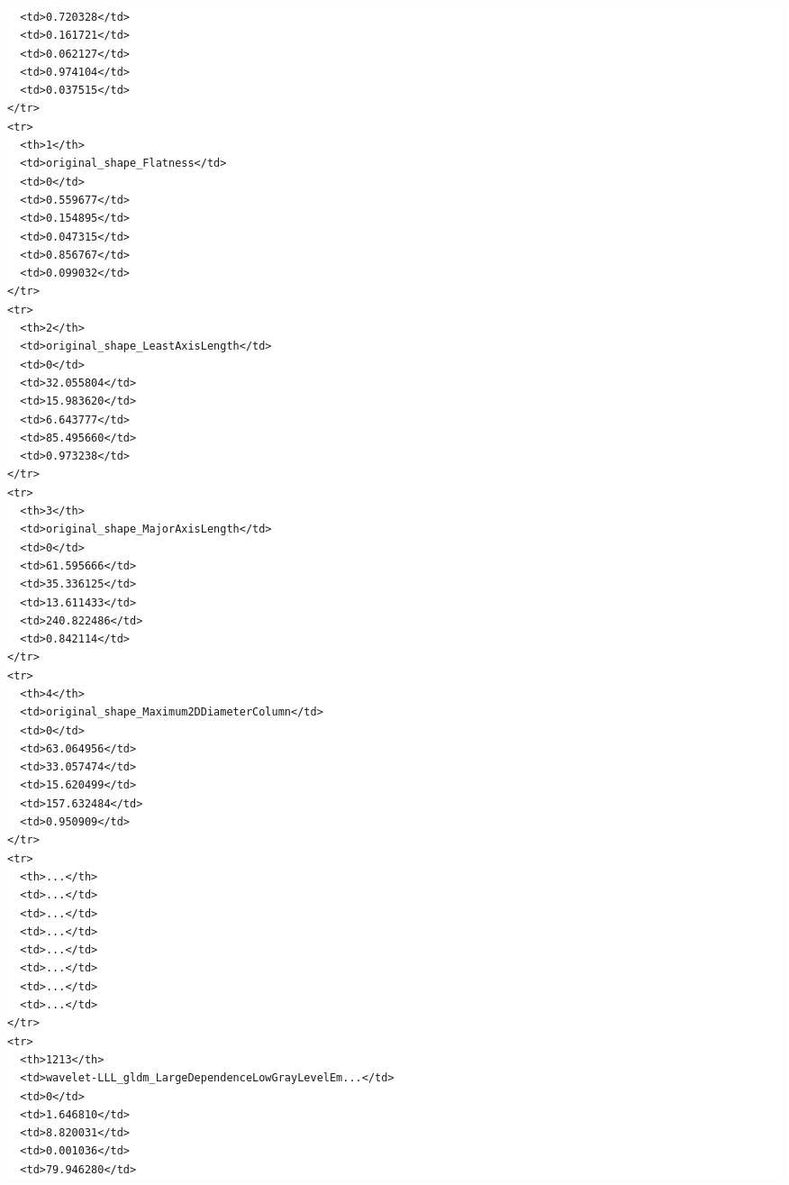       <td>0.720328</td>
      <td>0.161721</td>
      <td>0.062127</td>
      <td>0.974104</td>
      <td>0.037515</td>
    </tr>
    <tr>
      <th>1</th>
      <td>original_shape_Flatness</td>
      <td>0</td>
      <td>0.559677</td>
      <td>0.154895</td>
      <td>0.047315</td>
      <td>0.856767</td>
      <td>0.099032</td>
    </tr>
    <tr>
      <th>2</th>
      <td>original_shape_LeastAxisLength</td>
      <td>0</td>
      <td>32.055804</td>
      <td>15.983620</td>
      <td>6.643777</td>
      <td>85.495660</td>
      <td>0.973238</td>
    </tr>
    <tr>
      <th>3</th>
      <td>original_shape_MajorAxisLength</td>
      <td>0</td>
      <td>61.595666</td>
      <td>35.336125</td>
      <td>13.611433</td>
      <td>240.822486</td>
      <td>0.842114</td>
    </tr>
    <tr>
      <th>4</th>
      <td>original_shape_Maximum2DDiameterColumn</td>
      <td>0</td>
      <td>63.064956</td>
      <td>33.057474</td>
      <td>15.620499</td>
      <td>157.632484</td>
      <td>0.950909</td>
    </tr>
    <tr>
      <th>...</th>
      <td>...</td>
      <td>...</td>
      <td>...</td>
      <td>...</td>
      <td>...</td>
      <td>...</td>
      <td>...</td>
    </tr>
    <tr>
      <th>1213</th>
      <td>wavelet-LLL_gldm_LargeDependenceLowGrayLevelEm...</td>
      <td>0</td>
      <td>1.646810</td>
      <td>8.820031</td>
      <td>0.001036</td>
      <td>79.946280</td>